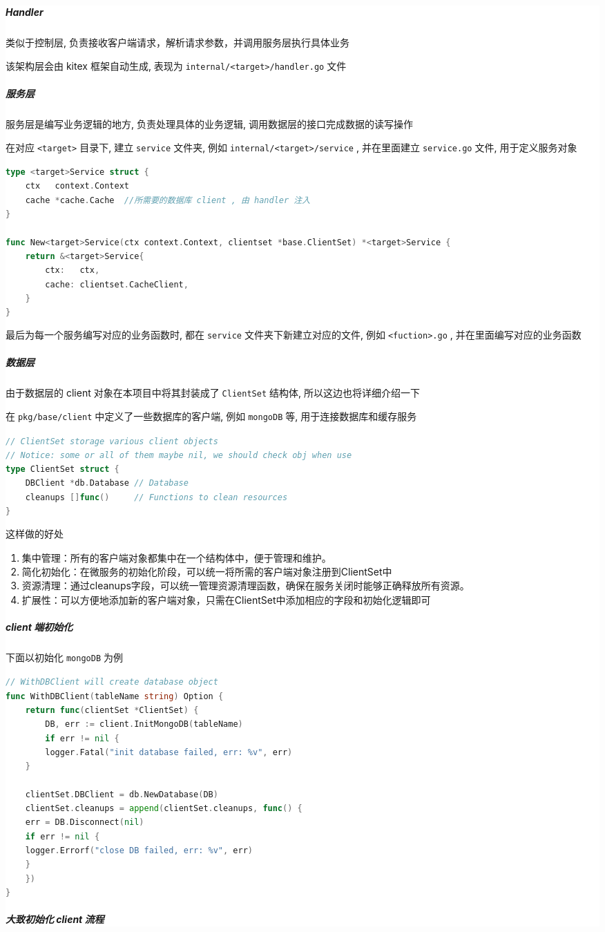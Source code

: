 
##### Handler
类似于控制层, 负责接收客户端请求，解析请求参数，并调用服务层执行具体业务

该架构层会由 kitex 框架自动生成, 表现为 `internal/<target>/handler.go` 文件



##### 服务层
服务层是编写业务逻辑的地方, 负责处理具体的业务逻辑, 调用数据层的接口完成数据的读写操作

在对应 `<target>` 目录下, 建立 `service` 文件夹, 例如 `internal/<target>/service` , 并在里面建立 `service.go` 文件, 用于定义服务对象
```go
type <target>Service struct {
	ctx   context.Context
	cache *cache.Cache  //所需要的数据库 client , 由 handler 注入
}

func New<target>Service(ctx context.Context, clientset *base.ClientSet) *<target>Service {
    return &<target>Service{
        ctx:   ctx,
        cache: clientset.CacheClient,
    }
}
```

最后为每一个服务编写对应的业务函数时, 都在 `service` 文件夹下新建立对应的文件, 例如 `<fuction>.go` , 并在里面编写对应的业务函数

##### 数据层
由于数据层的 client 对象在本项目中将其封装成了 `ClientSet` 结构体, 所以这边也将详细介绍一下

在 `pkg/base/client` 中定义了一些数据库的客户端, 例如 `mongoDB` 等, 用于连接数据库和缓存服务
```go
// ClientSet storage various client objects
// Notice: some or all of them maybe nil, we should check obj when use
type ClientSet struct {
    DBClient *db.Database // Database
    cleanups []func()     // Functions to clean resources
}
```
这样做的好处
1. 集中管理：所有的客户端对象都集中在一个结构体中，便于管理和维护。
2. 简化初始化：在微服务的初始化阶段，可以统一将所需的客户端对象注册到ClientSet中
3. 资源清理：通过cleanups字段，可以统一管理资源清理函数，确保在服务关闭时能够正确释放所有资源。
4. 扩展性：可以方便地添加新的客户端对象，只需在ClientSet中添加相应的字段和初始化逻辑即可

##### client 端初始化
下面以初始化 `mongoDB` 为例
```go
// WithDBClient will create database object
func WithDBClient(tableName string) Option {
    return func(clientSet *ClientSet) {
        DB, err := client.InitMongoDB(tableName)
        if err != nil {
        logger.Fatal("init database failed, err: %v", err)
    }

    clientSet.DBClient = db.NewDatabase(DB)
    clientSet.cleanups = append(clientSet.cleanups, func() {
    err = DB.Disconnect(nil)
    if err != nil {
    logger.Errorf("close DB failed, err: %v", err)
    }
    })
}
```
##### 大致初始化 client 流程
